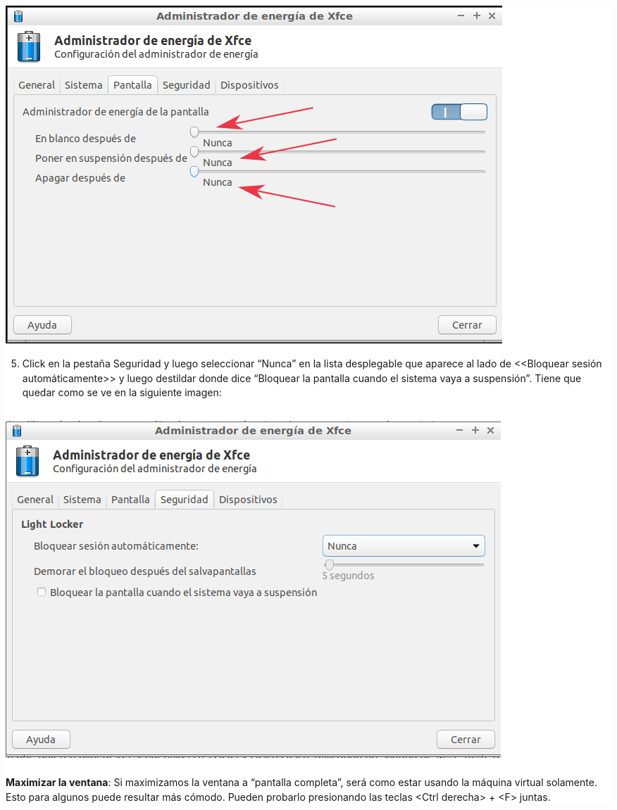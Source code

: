 ![alt_text](images/image14.png "image_tooltip")

5. Click en la pestaña Seguridad y luego seleccionar “Nunca” en la lista desplegable que aparece al lado de &lt;<Bloquear sesión automáticamente>> y luego destildar donde dice “Bloquear la pantalla cuando el sistema vaya a suspensión”. Tiene que quedar como se ve en la siguiente imagen: 

![alt_text](images/image15.png "image_tooltip")
---
**Maximizar la ventana**: Si maximizamos la ventana a “pantalla completa”, será como estar usando la máquina virtual solamente. Esto para algunos puede resultar más cómodo. Pueden probarlo presionando las teclas &lt;Ctrl derecha> + &lt;F> juntas. 
